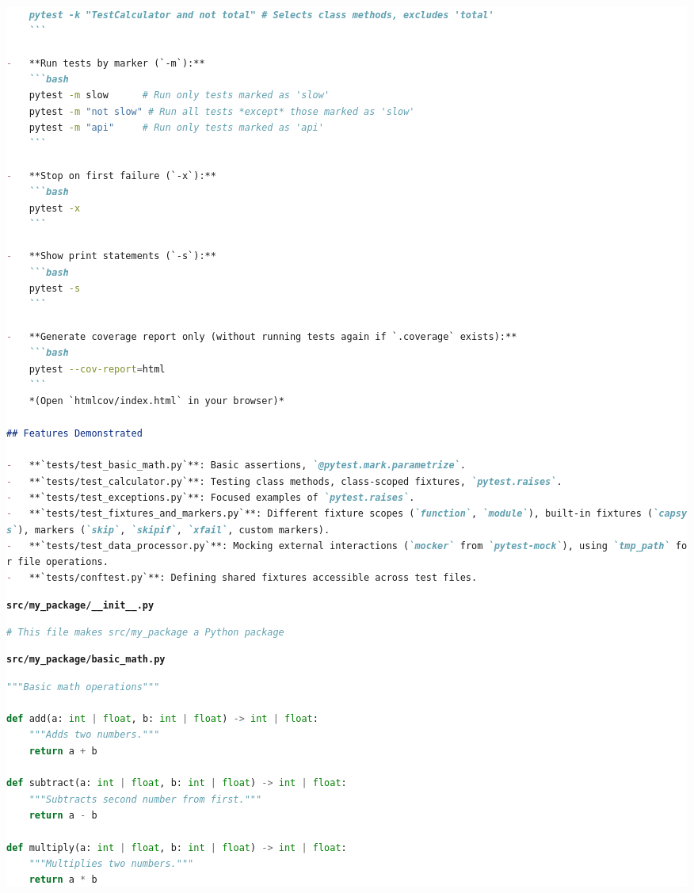 ```markdown
    pytest -k "TestCalculator and not total" # Selects class methods, excludes 'total'
    ```

-   **Run tests by marker (`-m`):**
    ```bash
    pytest -m slow      # Run only tests marked as 'slow'
    pytest -m "not slow" # Run all tests *except* those marked as 'slow'
    pytest -m "api"     # Run only tests marked as 'api'
    ```

-   **Stop on first failure (`-x`):**
    ```bash
    pytest -x
    ```

-   **Show print statements (`-s`):**
    ```bash
    pytest -s
    ```

-   **Generate coverage report only (without running tests again if `.coverage` exists):**
    ```bash
    pytest --cov-report=html
    ```
    *(Open `htmlcov/index.html` in your browser)*

## Features Demonstrated

-   **`tests/test_basic_math.py`**: Basic assertions, `@pytest.mark.parametrize`.
-   **`tests/test_calculator.py`**: Testing class methods, class-scoped fixtures, `pytest.raises`.
-   **`tests/test_exceptions.py`**: Focused examples of `pytest.raises`.
-   **`tests/test_fixtures_and_markers.py`**: Different fixture scopes (`function`, `module`), built-in fixtures (`capsys`), markers (`skip`, `skipif`, `xfail`, custom markers).
-   **`tests/test_data_processor.py`**: Mocking external interactions (`mocker` from `pytest-mock`), using `tmp_path` for file operations.
-   **`tests/conftest.py`**: Defining shared fixtures accessible across test files.

```

**`src/my_package/__init__.py`**

```python
# This file makes src/my_package a Python package
```

**`src/my_package/basic_math.py`**

```python
"""Basic math operations"""

def add(a: int | float, b: int | float) -> int | float:
    """Adds two numbers."""
    return a + b

def subtract(a: int | float, b: int | float) -> int | float:
    """Subtracts second number from first."""
    return a - b

def multiply(a: int | float, b: int | float) -> int | float:
    """Multiplies two numbers."""
    return a * b
```

